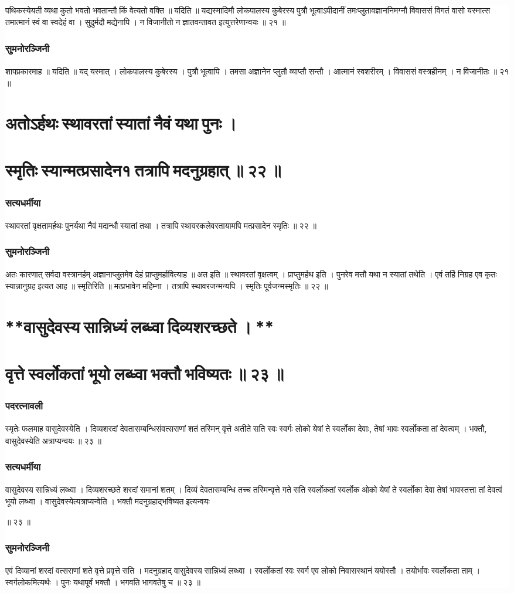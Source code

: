 पथिकस्येयती व्यथा कुतो भवतो भवतान्तौ किं वेत्यतो वक्ति ॥ यदिति ॥ यद्यस्मादिमौ लोकपालस्य कुबेरस्य पुत्रौ भूत्वाऽपीदानीं तमःप्लुतावज्ञाननिमग्नौ विवाससं विगतं वासो यस्मात्स तमात्मानं स्वं वा स्वदेहं वा । सुदुर्मदौ मद्येनापि । न विजानीतो न ज्ञातवन्तावत इत्युत्तरेणान्वयः ॥ २१ ॥

### **सुमनोरञ्जिनी**

शापप्रकारमाह ॥ यदिति ॥ यद् यस्मात् । लोकपालस्य कुबेरस्य । पुत्रौ भूत्वापि । तमसा अज्ञानेन प्लुतौ व्याप्तौ सन्तौ । आत्मानं स्वशरीरम् । विवाससं वस्त्रहीनम् । न विजानीतः ॥ २१ ॥

# **अतोऽर्हथः स्थावरतां स्यातां नैवं यथा पुनः ।**

# **स्मृतिः स्यान्मत्प्रसादेन१ तत्रापि मदनुग्रहात् ॥ २२ ॥**

### **सत्यधर्मीया**

स्थावरतां वृक्षतामर्हथः पुनर्यथा नैवं मदान्धौ स्यातां तथा । तत्रापि स्थावरकलेवरतायामपि मत्प्रसादेन स्मृतिः ॥ २२ ॥

### **सुमनोरञ्जिनी**

अतः कारणात् सर्वदा वस्त्रानर्हम् अज्ञानाप्लुतमेव देहं प्राप्तुमर्हावित्याह ॥ अत इति ॥ स्थावरतां वृक्षत्वम् । प्राप्तुमर्हथ इति । पुनरेव मत्तौ यथा न स्यातां तथेति । एवं तर्हि निग्रह एव कृतः स्यान्नानुग्रह इत्यत आह ॥ स्मृतिरिति ॥ मत्प्रभावेन महिम्ना । तत्रापि स्थावरजन्मन्यपि । स्मृतिः पूर्वजन्मस्मृतिः ॥ २२ ॥

# **वासुदेवस्य सान्निध्यं लब्ध्वा दिव्यशरच्छते । **

# **वृत्ते स्वर्लोकतां भूयो लब्ध्वा भक्तौ भविष्यतः ॥ २३ ॥**

### **पदरत्नावली**

स्मृतेः फलमाह वासुदेवस्येति । दिव्यशरदां देवतासम्बन्धिसंवत्सराणां शतं तस्मिन् वृत्ते अतीते सति स्वः स्वर्गः लोको येषां ते स्वर्लोका देवाः, तेषां भावः स्वर्लोकता तां देवत्वम् । भक्तौ, वासुदेवस्येति अत्राप्यन्वयः ॥ २३ ॥

### **सत्यधर्मीया**

वासुदेवस्य सान्निध्यं लब्ध्वा । दिव्यशरच्छते शरदां समानां शतम् । दिव्यं देवतासम्बन्धि तच्च तस्मिन्वृत्ते गते सति स्वर्लोकतां स्वर्लोक ओको येषां ते स्वर्लोका देवा तेषां भावस्तत्ता तां देवत्वं भूयो लब्ध्वा । वासुदेवस्येत्यत्राप्यन्वेति । भक्तौ मदनुग्रहाद्भविष्यत इत्यन्वयः

॥ २३ ॥

### **सुमनोरञ्जिनी**

एवं दिव्यानां शरदां वत्सराणां शते वृत्ते प्रवृत्ते सति । मदनुग्रहाद् वासुदेवस्य सान्निध्यं लब्ध्वा । स्वर्लोकतां स्वः स्वर्ग एव लोको निवासस्थानं ययोस्तौ । तयोर्भावः स्वर्लोकता ताम् । स्वर्गलोकमित्यर्थः । पुनः यथापूर्वं भक्तौ । भगवति भागवतेषु च ॥ २३ ॥
